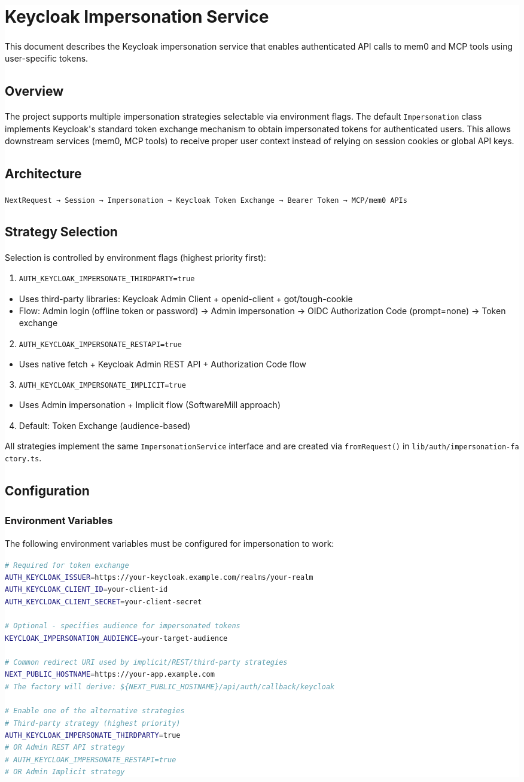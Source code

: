 # Keycloak Impersonation Service

This document describes the Keycloak impersonation service that enables authenticated API calls to mem0 and MCP tools using user-specific tokens.

## Overview

The project supports multiple impersonation strategies selectable via environment flags. The default `Impersonation` class implements Keycloak's standard token exchange mechanism to obtain impersonated tokens for authenticated users. This allows downstream services (mem0, MCP tools) to receive proper user context instead of relying on session cookies or global API keys.

## Architecture

```
NextRequest → Session → Impersonation → Keycloak Token Exchange → Bearer Token → MCP/mem0 APIs
```

## Strategy Selection

Selection is controlled by environment flags (highest priority first):

1. `AUTH_KEYCLOAK_IMPERSONATE_THIRDPARTY=true`

- Uses third-party libraries: Keycloak Admin Client + openid-client + got/tough-cookie
- Flow: Admin login (offline token or password) → Admin impersonation → OIDC Authorization Code (prompt=none) → Token exchange

2. `AUTH_KEYCLOAK_IMPERSONATE_RESTAPI=true`

- Uses native fetch + Keycloak Admin REST API + Authorization Code flow

3. `AUTH_KEYCLOAK_IMPERSONATE_IMPLICIT=true`

- Uses Admin impersonation + Implicit flow (SoftwareMill approach)

4. Default: Token Exchange (audience-based)

All strategies implement the same `ImpersonationService` interface and are created via `fromRequest()` in `lib/auth/impersonation-factory.ts`.

## Configuration

### Environment Variables

The following environment variables must be configured for impersonation to work:

```bash
# Required for token exchange
AUTH_KEYCLOAK_ISSUER=https://your-keycloak.example.com/realms/your-realm
AUTH_KEYCLOAK_CLIENT_ID=your-client-id
AUTH_KEYCLOAK_CLIENT_SECRET=your-client-secret

# Optional - specifies audience for impersonated tokens
KEYCLOAK_IMPERSONATION_AUDIENCE=your-target-audience

# Common redirect URI used by implicit/REST/third-party strategies
NEXT_PUBLIC_HOSTNAME=https://your-app.example.com
# The factory will derive: ${NEXT_PUBLIC_HOSTNAME}/api/auth/callback/keycloak

# Enable one of the alternative strategies
# Third-party strategy (highest priority)
AUTH_KEYCLOAK_IMPERSONATE_THIRDPARTY=true
# OR Admin REST API strategy
# AUTH_KEYCLOAK_IMPERSONATE_RESTAPI=true
# OR Admin Implicit strategy
```
